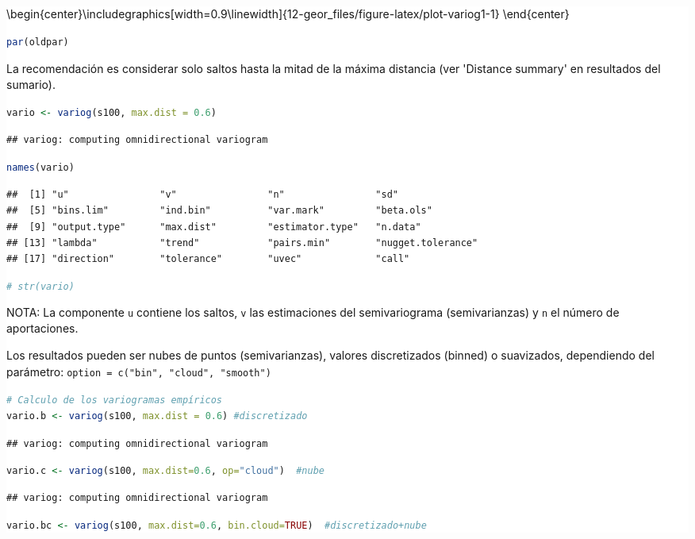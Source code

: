 

\begin{center}\includegraphics[width=0.9\linewidth]{12-geor_files/figure-latex/plot-variog1-1} \end{center}

```r
par(oldpar)
```

La recomendación es considerar solo saltos hasta la mitad de la máxima 
distancia (ver 'Distance summary' en resultados del sumario).


```r
vario <- variog(s100, max.dist = 0.6)
```

```
## variog: computing omnidirectional variogram
```

```r
names(vario)
```

```
##  [1] "u"                "v"                "n"                "sd"              
##  [5] "bins.lim"         "ind.bin"          "var.mark"         "beta.ols"        
##  [9] "output.type"      "max.dist"         "estimator.type"   "n.data"          
## [13] "lambda"           "trend"            "pairs.min"        "nugget.tolerance"
## [17] "direction"        "tolerance"        "uvec"             "call"
```

```r
# str(vario)
```

NOTA: La componente `u` contiene los saltos, `v` las estimaciones del
semivariograma (semivarianzas) y `n` el número de aportaciones.

Los resultados pueden ser nubes de puntos (semivarianzas), valores 
discretizados (binned) o suavizados, dependiendo del parámetro:
`option = c("bin", "cloud", "smooth")`


```r
# Calculo de los variogramas empíricos
vario.b <- variog(s100, max.dist = 0.6) #discretizado
```

```
## variog: computing omnidirectional variogram
```

```r
vario.c <- variog(s100, max.dist=0.6, op="cloud")  #nube
```

```
## variog: computing omnidirectional variogram
```

```r
vario.bc <- variog(s100, max.dist=0.6, bin.cloud=TRUE)  #discretizado+nube
```
